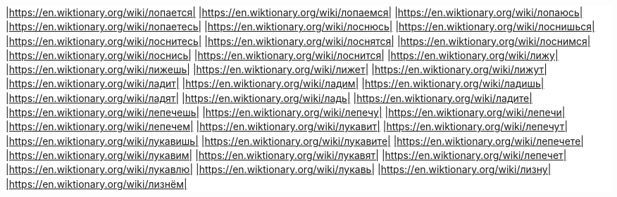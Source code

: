 |https://en.wiktionary.org/wiki/лопается|
|https://en.wiktionary.org/wiki/лопаемся|
|https://en.wiktionary.org/wiki/лопаюсь|
|https://en.wiktionary.org/wiki/лопаетесь|
|https://en.wiktionary.org/wiki/лоснюсь|
|https://en.wiktionary.org/wiki/лоснишься|
|https://en.wiktionary.org/wiki/лоснитесь|
|https://en.wiktionary.org/wiki/лоснятся|
|https://en.wiktionary.org/wiki/лоснимся|
|https://en.wiktionary.org/wiki/лоснись|
|https://en.wiktionary.org/wiki/лоснится|
|https://en.wiktionary.org/wiki/лижу|
|https://en.wiktionary.org/wiki/лижешь|
|https://en.wiktionary.org/wiki/лижет|
|https://en.wiktionary.org/wiki/лижут|
|https://en.wiktionary.org/wiki/ладит|
|https://en.wiktionary.org/wiki/ладим|
|https://en.wiktionary.org/wiki/ладишь|
|https://en.wiktionary.org/wiki/ладят|
|https://en.wiktionary.org/wiki/ладь|
|https://en.wiktionary.org/wiki/ладите|
|https://en.wiktionary.org/wiki/лепечешь|
|https://en.wiktionary.org/wiki/лепечу|
|https://en.wiktionary.org/wiki/лепечи|
|https://en.wiktionary.org/wiki/лепечем|
|https://en.wiktionary.org/wiki/лукавит|
|https://en.wiktionary.org/wiki/лепечут|
|https://en.wiktionary.org/wiki/лукавишь|
|https://en.wiktionary.org/wiki/лукавите|
|https://en.wiktionary.org/wiki/лепечете|
|https://en.wiktionary.org/wiki/лукавим|
|https://en.wiktionary.org/wiki/лукавят|
|https://en.wiktionary.org/wiki/лепечет|
|https://en.wiktionary.org/wiki/лукавлю|
|https://en.wiktionary.org/wiki/лукавь|
|https://en.wiktionary.org/wiki/лизну|
|https://en.wiktionary.org/wiki/лизнём|